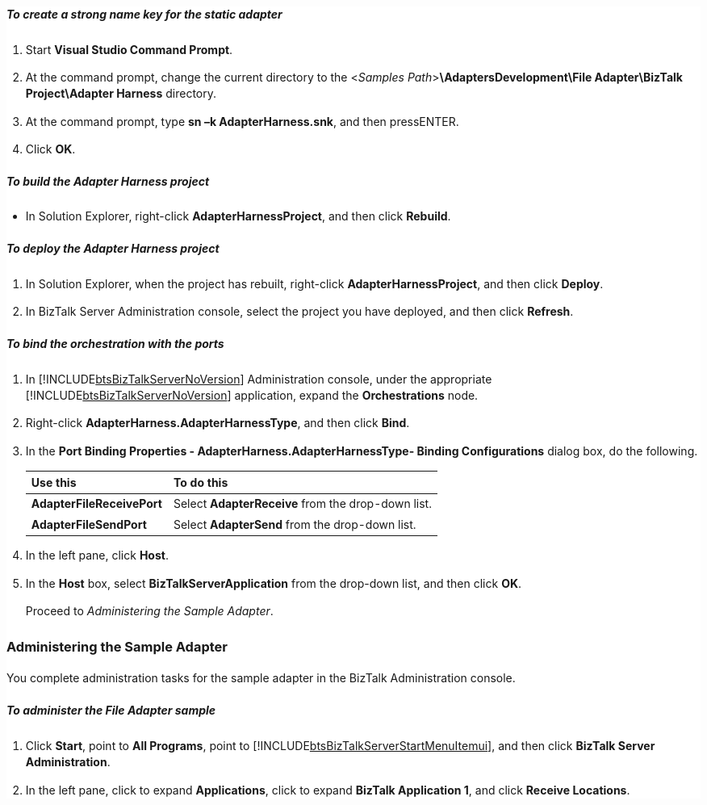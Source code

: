 ##### To create a strong name key for the static adapter  

1.  Start **Visual Studio Command Prompt**.  

2.  At the command prompt, change the current directory to the \<*Samples Path*\>**\AdaptersDevelopment\File Adapter\BizTalk Project\Adapter Harness** directory.  

3.  At the command prompt, type **sn –k AdapterHarness.snk**, and then pressENTER.  

4.  Click **OK**.  

##### To build the Adapter Harness project  

-   In Solution Explorer, right-click **AdapterHarnessProject**, and then click **Rebuild**.  

##### To deploy the Adapter Harness project  

1.  In Solution Explorer, when the project has rebuilt, right-click **AdapterHarnessProject**, and then click **Deploy**.  

2.  In BizTalk Server Administration console, select the project you have deployed, and then click **Refresh**.  

##### To bind the orchestration with the ports  

1. In [!INCLUDE[btsBizTalkServerNoVersion](../includes/btsbiztalkservernoversion-md.md)] Administration console, under the appropriate [!INCLUDE[btsBizTalkServerNoVersion](../includes/btsbiztalkservernoversion-md.md)] application, expand the **Orchestrations** node.  

2. Right-click **AdapterHarness.AdapterHarnessType**, and then click **Bind**.  

3. In the **Port Binding Properties - AdapterHarness.AdapterHarnessType- Binding Configurations** dialog box, do the following.  


   |          Use this          |                     To do this                     |
   |----------------------------|----------------------------------------------------|
   | **AdapterFileReceivePort** | Select **AdapterReceive** from the drop-down list. |
   |  **AdapterFileSendPort**   |  Select **AdapterSend** from the drop-down list.   |


4. In the left pane, click **Host**.  

5. In the **Host** box, select **BizTalkServerApplication** from the drop-down list, and then click **OK**.  

   Proceed to *Administering the Sample Adapter*.  

### Administering the Sample Adapter  
 You complete administration tasks for the sample adapter in the BizTalk Administration console.  

##### To administer the File Adapter sample  

1. Click **Start**, point to **All Programs**, point to [!INCLUDE[btsBizTalkServerStartMenuItemui](../includes/btsbiztalkserverstartmenuitemui-md.md)], and then click **BizTalk Server Administration**.  

2. In the left pane, click to expand **Applications**, click to expand **BizTalk Application 1**, and click **Receive Locations**.  
